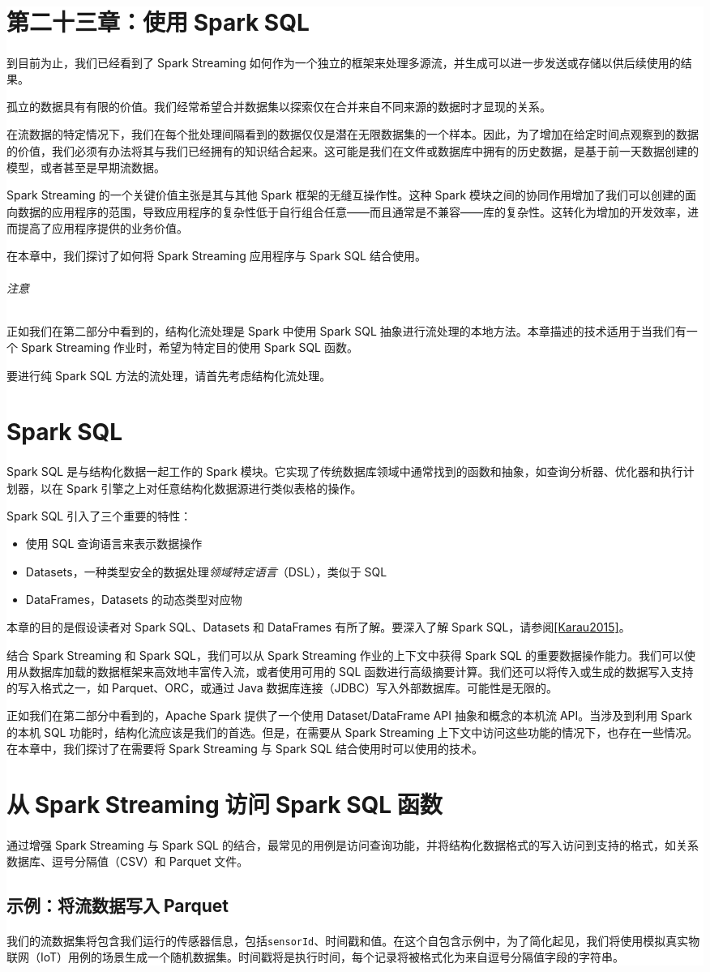 # 第二十三章：使用 Spark SQL

到目前为止，我们已经看到了 Spark Streaming 如何作为一个独立的框架来处理多源流，并生成可以进一步发送或存储以供后续使用的结果。

孤立的数据具有有限的价值。我们经常希望合并数据集以探索仅在合并来自不同来源的数据时才显现的关系。

在流数据的特定情况下，我们在每个批处理间隔看到的数据仅仅是潜在无限数据集的一个样本。因此，为了增加在给定时间点观察到的数据的价值，我们必须有办法将其与我们已经拥有的知识结合起来。这可能是我们在文件或数据库中拥有的历史数据，是基于前一天数据创建的模型，或者甚至是早期流数据。

Spark Streaming 的一个关键价值主张是其与其他 Spark 框架的无缝互操作性。这种 Spark 模块之间的协同作用增加了我们可以创建的面向数据的应用程序的范围，导致应用程序的复杂性低于自行组合任意——而且通常是不兼容——库的复杂性。这转化为增加的开发效率，进而提高了应用程序提供的业务价值。

在本章中，我们探讨了如何将 Spark Streaming 应用程序与 Spark SQL 结合使用。

###### 注意

正如我们在第二部分中看到的，结构化流处理是 Spark 中使用 Spark SQL 抽象进行流处理的本地方法。本章描述的技术适用于当我们有一个 Spark Streaming 作业时，希望为特定目的使用 Spark SQL 函数。

要进行纯 Spark SQL 方法的流处理，请首先考虑结构化流处理。

# Spark SQL

Spark SQL 是与结构化数据一起工作的 Spark 模块。它实现了传统数据库领域中通常找到的函数和抽象，如查询分析器、优化器和执行计划器，以在 Spark 引擎之上对任意结构化数据源进行类似表格的操作。

Spark SQL 引入了三个重要的特性：

+   使用 SQL 查询语言来表示数据操作

+   Datasets，一种类型安全的数据处理*领域特定语言*（DSL），类似于 SQL

+   DataFrames，Datasets 的动态类型对应物

本章的目的是假设读者对 Spark SQL、Datasets 和 DataFrames 有所了解。要深入了解 Spark SQL，请参阅[[Karau2015]](app01.xhtml#Karau2015)。

结合 Spark Streaming 和 Spark SQL，我们可以从 Spark Streaming 作业的上下文中获得 Spark SQL 的重要数据操作能力。我们可以使用从数据库加载的数据框架来高效地丰富传入流，或者使用可用的 SQL 函数进行高级摘要计算。我们还可以将传入或生成的数据写入支持的写入格式之一，如 Parquet、ORC，或通过 Java 数据库连接（JDBC）写入外部数据库。可能性是无限的。

正如我们在第二部分中看到的，Apache Spark 提供了一个使用 Dataset/DataFrame API 抽象和概念的本机流 API。当涉及到利用 Spark 的本机 SQL 功能时，结构化流应该是我们的首选。但是，在需要从 Spark Streaming 上下文中访问这些功能的情况下，也存在一些情况。在本章中，我们探讨了在需要将 Spark Streaming 与 Spark SQL 结合使用时可以使用的技术。

# 从 Spark Streaming 访问 Spark SQL 函数

通过增强 Spark Streaming 与 Spark SQL 的结合，最常见的用例是访问查询功能，并将结构化数据格式的写入访问到支持的格式，如关系数据库、逗号分隔值（CSV）和 Parquet 文件。

## 示例：将流数据写入 Parquet

我们的流数据集将包含我们运行的传感器信息，包括`sensorId`、时间戳和值。在这个自包含示例中，为了简化起见，我们将使用模拟真实物联网（IoT）用例的场景生成一个随机数据集。时间戳将是执行时间，每个记录将被格式化为来自逗号分隔值字段的字符串。
